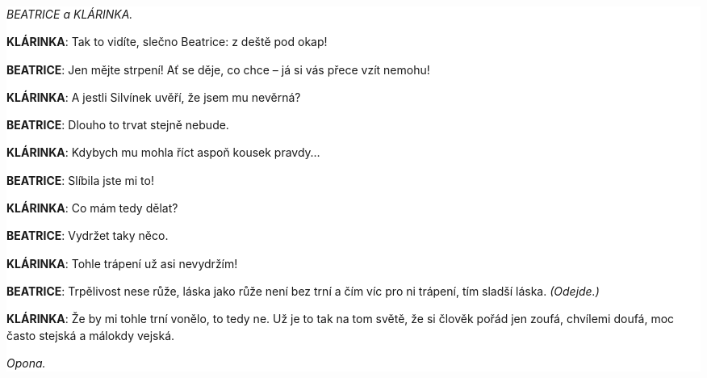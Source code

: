 _BEATRICE a KLÁRINKA._

**KLÁRINKA**: Tak to vidíte, slečno Beatrice: z deště pod okap!

**BEATRICE**: Jen mějte strpení! Ať se děje, co chce – já si vás přece vzít nemohu!

**KLÁRINKA**: A jestli Silvínek uvěří, že jsem mu nevěrná?

**BEATRICE**: Dlouho to trvat stejně nebude.

**KLÁRINKA**: Kdybych mu mohla říct aspoň kousek pravdy…

**BEATRICE**: Slíbila jste mi to!

**KLÁRINKA**: Co mám tedy dělat?

**BEATRICE**: Vydržet taky něco.

**KLÁRINKA**: Tohle trápení už asi nevydržím!

**BEATRICE**: Trpělivost nese růže, láska jako růže není bez trní a čím víc pro ni trápení, tím sladší láska. _(Odejde.)_

**KLÁRINKA**: Že by mi tohle trní vonělo, to tedy ne. Už je to tak na tom světě, že si člověk pořád jen zoufá, chvílemi doufá, moc často stejská a málokdy vejská.

_Opona._

</section>
